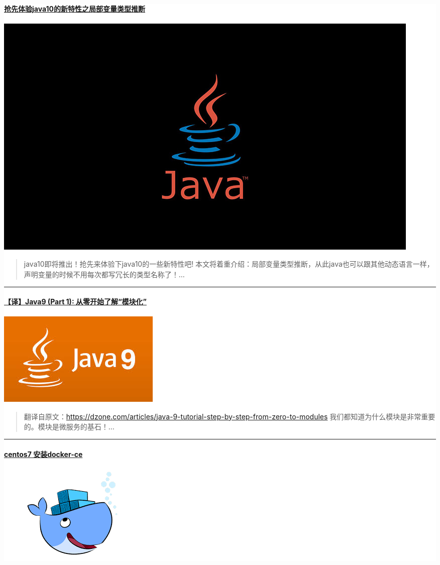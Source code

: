 



#### [抢先体验java10的新特性之局部变量类型推断](articles/java10-features-local-variable-infer.md)
![](static/images/2018/02/black_java.logo_.jpg)
> java10即将推出！抢先来体验下java10的一些新特性吧! 本文将着重介绍：局部变量类型推断，从此java也可以跟其他动态语言一样，声明变量的时候不用每次都写冗长的类型名称了！...

---


#### [【译】Java9 (Part 1): 从零开始了解“模块化”](articles/java-9-tutorial-step-by-step-from-zero-to-modules.md)
![](static/images/2018/02/java9.jpeg)
> 翻译自原文：https://dzone.com/articles/java-9-tutorial-step-by-step-from-zero-to-modules 我们都知道为什么模块是非常重要的。模块是微服务的基石！…

---


#### [centos7 安装docker-ce](articles/install-docker-on-centos7.md)
![](static/images/2018/02/%E5%8F%AF%E7%88%B1docker.png)